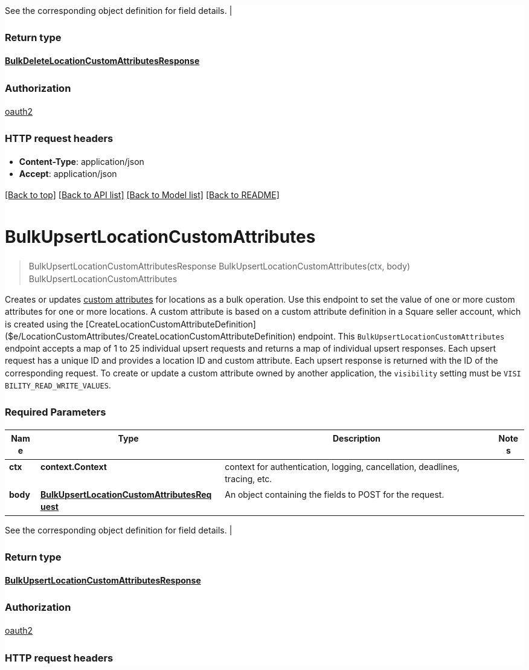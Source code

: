 See the corresponding object definition for field details. | 

### Return type

[**BulkDeleteLocationCustomAttributesResponse**](BulkDeleteLocationCustomAttributesResponse.md)

### Authorization

[oauth2](../README.md#oauth2)

### HTTP request headers

 - **Content-Type**: application/json
 - **Accept**: application/json

[[Back to top]](#) [[Back to API list]](../README.md#documentation-for-api-endpoints) [[Back to Model list]](../README.md#documentation-for-models) [[Back to README]](../README.md)

# **BulkUpsertLocationCustomAttributes**
> BulkUpsertLocationCustomAttributesResponse BulkUpsertLocationCustomAttributes(ctx, body)
BulkUpsertLocationCustomAttributes

Creates or updates [custom attributes]($m/CustomAttribute) for locations as a bulk operation. Use this endpoint to set the value of one or more custom attributes for one or more locations. A custom attribute is based on a custom attribute definition in a Square seller account, which is created using the [CreateLocationCustomAttributeDefinition]($e/LocationCustomAttributes/CreateLocationCustomAttributeDefinition) endpoint. This `BulkUpsertLocationCustomAttributes` endpoint accepts a map of 1 to 25 individual upsert requests and returns a map of individual upsert responses. Each upsert request has a unique ID and provides a location ID and custom attribute. Each upsert response is returned with the ID of the corresponding request. To create or update a custom attribute owned by another application, the `visibility` setting must be `VISIBILITY_READ_WRITE_VALUES`.

### Required Parameters

Name | Type | Description  | Notes
------------- | ------------- | ------------- | -------------
 **ctx** | **context.Context** | context for authentication, logging, cancellation, deadlines, tracing, etc.
  **body** | [**BulkUpsertLocationCustomAttributesRequest**](BulkUpsertLocationCustomAttributesRequest.md)| An object containing the fields to POST for the request.

See the corresponding object definition for field details. | 

### Return type

[**BulkUpsertLocationCustomAttributesResponse**](BulkUpsertLocationCustomAttributesResponse.md)

### Authorization

[oauth2](../README.md#oauth2)

### HTTP request headers
